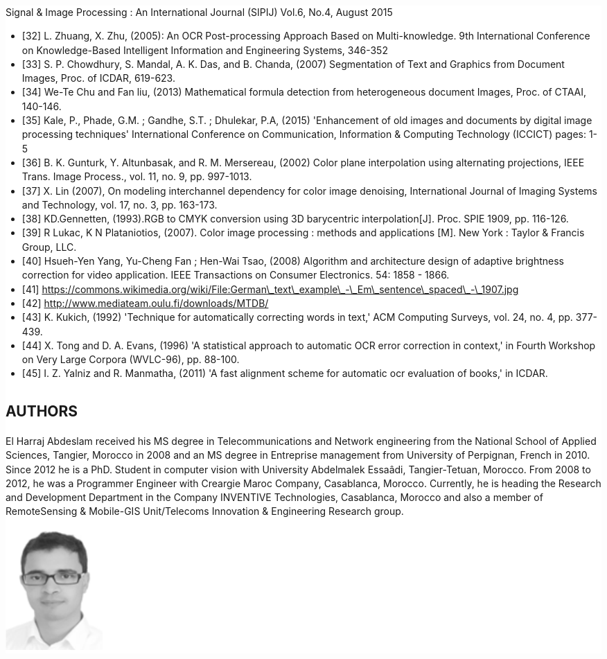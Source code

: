 Signal &amp; Image Processing : An International Journal (SIPIJ) Vol.6, No.4, August 2015

- [32]  L.  Zhuang,  X.  Zhu,  (2005):  An  OCR  Post-processing  Approach  Based  on  Multi-knowledge.  9th International  Conference  on  Knowledge-Based  Intelligent  Information  and  Engineering  Systems, 346-352
- [33]  S. P. Chowdhury, S. Mandal, A. K. Das, and B. Chanda, (2007)  Segmentation of Text and Graphics from Document Images, Proc. of ICDAR, 619-623.
- [34]  We-Te  Chu  and  Fan  liu,  (2013)  Mathematical  formula  detection  from  heterogeneous  document Images, Proc. of CTAAI, 140-146.
- [35]  Kale,  P.,    Phade,  G.M.  ;  Gandhe,  S.T.  ;  Dhulekar,  P.A,  (2015)    'Enhancement  of  old  images  and documents  by  digital  image  processing  techniques'  International  Conference  on  Communication, Information &amp; Computing Technology (ICCICT) pages: 1-5
- [36]  B.  K.  Gunturk,  Y.  Altunbasak,  and  R.  M.  Mersereau,  (2002)  Color  plane  interpolation  using alternating projections, IEEE Trans. Image Process., vol. 11, no. 9, pp. 997-1013.
- [37]  X. Lin (2007), On modeling interchannel dependency for color image denoising, International Journal of Imaging Systems and Technology, vol. 17, no. 3, pp. 163-173.
- [38]  KD.Gennetten, (1993).RGB to CMYK conversion using 3D barycentric interpolation[J]. Proc. SPIE 1909, pp. 116-126.
- [39]  R  Lukac,  K  N  Plataniotios,  (2007).  Color  image  processing  :  methods  and  applications  [M].  New York : Taylor &amp; Francis Group, LLC.
- [40]  Hsueh-Yen  Yang,  Yu-Cheng  Fan  ;  Hen-Wai  Tsao,  (2008)  Algorithm  and  architecture  design  of adaptive brightness correction  for video application.  IEEE Transactions on Consumer Electronics. 54: 1858 - 1866.
- [41]  https://commons.wikimedia.org/wiki/File:German\_text\_example\_-\_Em\_sentence\_spaced\_-\_1907.jpg
- [42]  http://www.mediateam.oulu.fi/downloads/MTDB/
- [43]  K. Kukich, (1992) 'Technique for automatically correcting words in text,' ACM Computing Surveys, vol. 24, no. 4, pp. 377-439.
- [44]  X.  Tong  and  D.  A.  Evans,  (1996)  'A  statistical  approach  to  automatic  OCR  error  correction  in context,' in Fourth Workshop on Very Large Corpora (WVLC-96), pp. 88-100.
- [45]  I.  Z.  Yalniz  and  R.  Manmatha,  (2011)  'A  fast  alignment  scheme  for  automatic  ocr  evaluation  of books,' in ICDAR.

## AUTHORS

El  Harraj  Abdeslam  received  his  MS  degree  in  Telecommunications  and  Network engineering from the National School of Applied Sciences, Tangier, Morocco in 2008 and an MS degree in Entreprise management from University of Perpignan, French in 2010. Since 2012  he  is a PhD.  Student  in computer  vision with University Abdelmalek  Essaâdi,  Tangier-Tetuan,  Morocco.  From  2008  to  2012,  he  was  a Programmer Engineer with Creargie Maroc Company, Casablanca, Morocco. Currently, he is heading the Research and Development Department in the Company INVENTIVE  Technologies,  Casablanca,  Morocco  and  also  a  member  of  RemoteSensing &amp; Mobile-GIS Unit/Telecoms Innovation &amp; Engineering Research group.

![Image](img/imagem_14.png)
